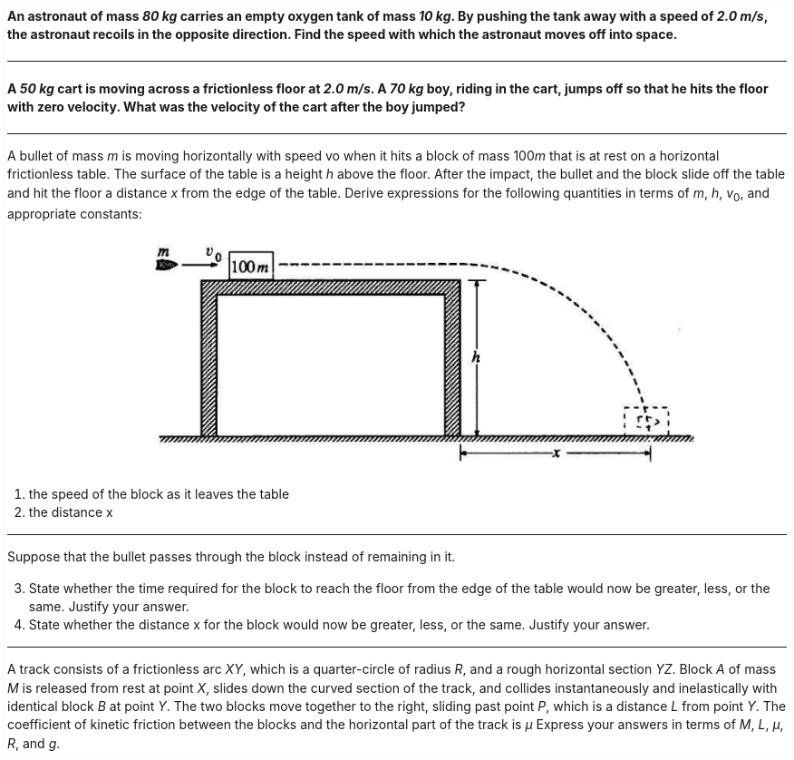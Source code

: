 #### An astronaut of mass *$80\text{ kg}$* carries an empty oxygen tank of mass *$10\text{ kg}$*. By pushing the tank away with a speed of *$2.0\text{ m/s}$*, the astronaut recoils in the opposite direction. Find the speed with which the astronaut moves off into space.

---

#### A *$50\text{ kg}$* cart is moving across a frictionless floor at *$2.0\text{ m/s}$*. A *$70\text{ kg}$* boy, riding in the cart, jumps off so that he hits the floor with zero velocity. What was the velocity of the cart after the boy jumped?

---

A bullet of mass $m$ is moving horizontally with speed vo when it hits a block of mass $100m$ that is at rest on a horizontal frictionless table. The surface of the table is a height $h$ above the floor. After the impact, the bullet and the block slide off the table and hit the floor a distance $x$ from the edge of the table. Derive expressions for the following quantities in terms of $m$, $h$, $v_0$, and appropriate constants:

![center w:700px](image-3.png)

1. the speed of the block as it leaves the table
2. the distance x

---

Suppose that the bullet passes through the block instead of remaining in it.

3. State whether the time required for the block to reach the floor from the edge of the table would now be greater,
less, or the same. Justify your answer.
4. State whether the distance x for the block would now be greater, less, or the same. Justify your answer.

---

A track consists of a frictionless arc $XY$, which is a quarter-circle of radius $R$, and a rough horizontal section $YZ$. Block $A$ of mass $M$ is released from rest at point $X$, slides down the curved section of the track, and collides instantaneously and inelastically with identical block $B$ at point $Y$. The two blocks move together to the right, sliding past point $P$, which is a distance $L$ from point $Y$. The coefficient of kinetic friction between the blocks and the horizontal part of the track is $\mu$ Express your answers in terms of $M$, $L$, $\mu$, $R$, and $g$.
